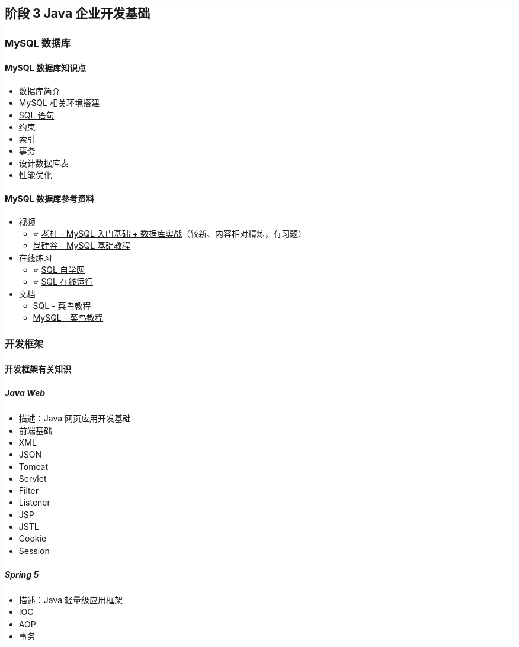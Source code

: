 ## 阶段 3 Java 企业开发基础

### MySQL 数据库

#### MySQL 数据库知识点

+ [数据库简介](./MySQL/数据库简介.md)
+ [MySQL 相关环境搭建](./MySQL/MySQL相关环境搭建.md)
+ [SQL 语句](./MySQL/SQL语句.md)
+ 约束
+ 索引
+ 事务
+ 设计数据库表
+ 性能优化

#### MySQL 数据库参考资料

+ 视频
  + ⭐ [老杜 - MySQL 入门基础 + 数据库实战](https://www.bilibili.com/video/BV1Vy4y1z7EX)（较新、内容相对精炼，有习题）
  + [尚硅谷 - MySQL 基础教程](https://www.bilibili.com/video/BV1xW411u7ax)
+ 在线练习
  + ⭐ [SQL 自学网](http://xuesql.cn/)
  + ⭐ [SQL 在线运行](https://www.bejson.com/runcode/sql/)
+ 文档
  + [SQL - 菜鸟教程](https://www.runoob.com/sql/sql-tutorial.html)
  + [MySQL - 菜鸟教程](https://www.runoob.com/mysql/mysql-tutorial.html)

### 开发框架

#### 开发框架有关知识

##### Java Web

+ 描述：Java 网页应用开发基础
+ 前端基础
+ XML
+ JSON
+ Tomcat
+ Servlet
+ Filter
+ Listener
+ JSP
+ JSTL
+ Cookie
+ Session

##### Spring 5

+ 描述：Java 轻量级应用框架
+ IOC
+ AOP
+ 事务
